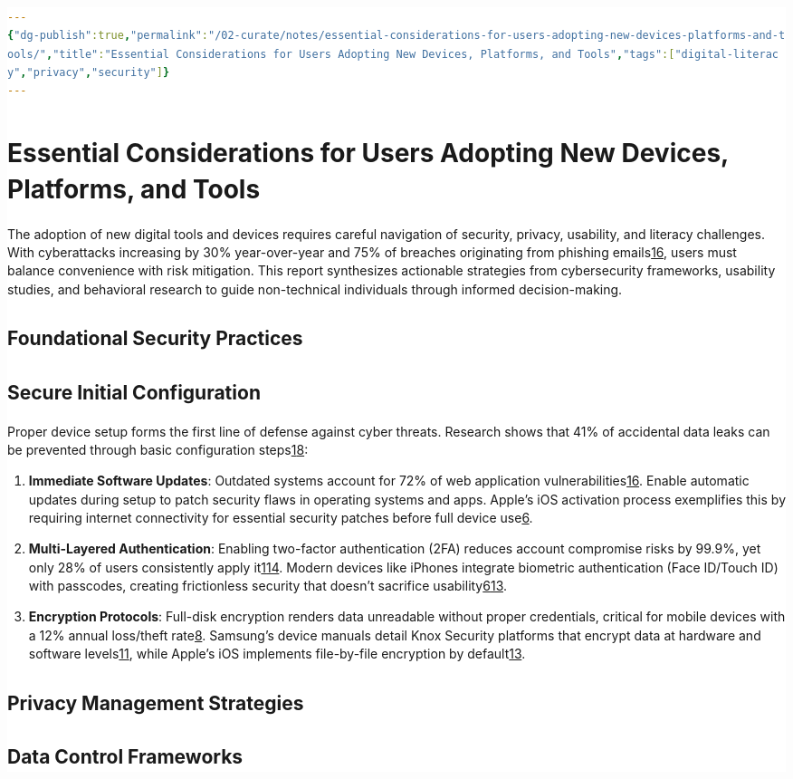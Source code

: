 ```yaml
---
{"dg-publish":true,"permalink":"/02-curate/notes/essential-considerations-for-users-adopting-new-devices-platforms-and-tools/","title":"Essential Considerations for Users Adopting New Devices, Platforms, and Tools","tags":["digital-literacy","privacy","security"]}
---
```


# Essential Considerations for Users Adopting New Devices, Platforms, and Tools

The adoption of new digital tools and devices requires careful navigation of security, privacy, usability, and literacy challenges. With cyberattacks increasing by 30% year-over-year and 75% of breaches originating from phishing emails[16](https://www.terranovasecurity.com/blog/cyber-security-statistics), users must balance convenience with risk mitigation. This report synthesizes actionable strategies from cybersecurity frameworks, usability studies, and behavioral research to guide non-technical individuals through informed decision-making.

## Foundational Security Practices

## Secure Initial Configuration

Proper device setup forms the first line of defense against cyber threats. Research shows that 41% of accidental data leaks can be prevented through basic configuration steps[1](https://www.10-100.com/blog/the-ultimate-electronic-device-set-up-guide/)[8](https://www.betweensessions.com/wp-content/uploads/2020/07/Security_Checklist_for_Electronic_Devices.pdf):

1. **Immediate Software Updates**: Outdated systems account for 72% of web application vulnerabilities[16](https://www.terranovasecurity.com/blog/cyber-security-statistics). Enable automatic updates during setup to patch security flaws in operating systems and apps. Apple’s iOS activation process exemplifies this by requiring internet connectivity for essential security patches before full device use[6](https://support.apple.com/en-us/105132).
    
2. **Multi-Layered Authentication**: Enabling two-factor authentication (2FA) reduces account compromise risks by 99.9%, yet only 28% of users consistently apply it[1](https://www.10-100.com/blog/the-ultimate-electronic-device-set-up-guide/)[14](https://www.linkedin.com/pulse/cybersecurity-tips-average-user-michael-vrutaal-bsc). Modern devices like iPhones integrate biometric authentication (Face ID/Touch ID) with passcodes, creating frictionless security that doesn’t sacrifice usability[6](https://support.apple.com/en-us/105132)[13](https://support.apple.com/guide/iphone/welcome/ios).
    
3. **Encryption Protocols**: Full-disk encryption renders data unreadable without proper credentials, critical for mobile devices with a 12% annual loss/theft rate[8](https://www.betweensessions.com/wp-content/uploads/2020/07/Security_Checklist_for_Electronic_Devices.pdf). Samsung’s device manuals detail Knox Security platforms that encrypt data at hardware and software levels[11](https://www.samsung.com/us/support/answer/ANS10001611/), while Apple’s iOS implements file-by-file encryption by default[13](https://support.apple.com/guide/iphone/welcome/ios).
    

## Privacy Management Strategies

## Data Control Frameworks
